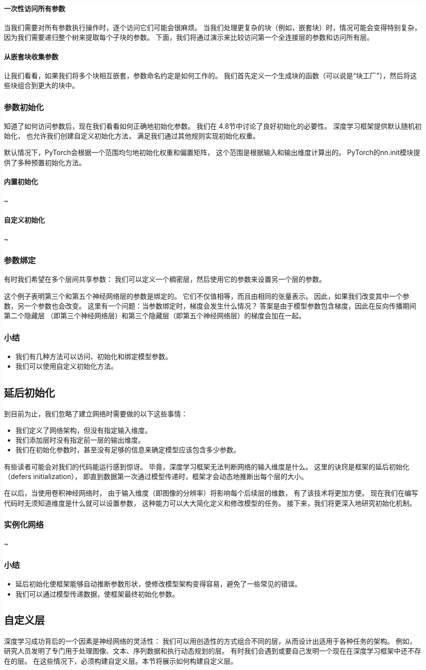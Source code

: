 #### 一次性访问所有参数
当我们需要对所有参数执行操作时，逐个访问它们可能会很麻烦。 当我们处理更复杂的块（例如，嵌套块）时，情况可能会变得特别复杂， 因为我们需要递归整个树来提取每个子块的参数。 下面，我们将通过演示来比较访问第一个全连接层的参数和访问所有层。

#### 从嵌套块收集参数
让我们看看，如果我们将多个块相互嵌套，参数命名约定是如何工作的。 我们首先定义一个生成块的函数（可以说是“块工厂”），然后将这些块组合到更大的块中。

### 参数初始化
知道了如何访问参数后，现在我们看看如何正确地初始化参数。 我们在 4.8节中讨论了良好初始化的必要性。 深度学习框架提供默认随机初始化， 也允许我们创建自定义初始化方法， 满足我们通过其他规则实现初始化权重。

默认情况下，PyTorch会根据一个范围均匀地初始化权重和偏置矩阵， 这个范围是根据输入和输出维度计算出的。 PyTorch的nn.init模块提供了多种预置初始化方法。

#### 内置初始化
~


#### 自定义初始化
~



### 参数绑定
有时我们希望在多个层间共享参数： 我们可以定义一个稠密层，然后使用它的参数来设置另一个层的参数。

这个例子表明第三个和第五个神经网络层的参数是绑定的。 它们不仅值相等，而且由相同的张量表示。 因此，如果我们改变其中一个参数，另一个参数也会改变。 这里有一个问题：当参数绑定时，梯度会发生什么情况？ 答案是由于模型参数包含梯度，因此在反向传播期间第二个隐藏层 （即第三个神经网络层）和第三个隐藏层（即第五个神经网络层）的梯度会加在一起。


### 小结
- 我们有几种方法可以访问、初始化和绑定模型参数。
- 我们可以使用自定义初始化方法。

## 延后初始化
到目前为止，我们忽略了建立网络时需要做的以下这些事情：
- 我们定义了网络架构，但没有指定输入维度。
- 我们添加层时没有指定前一层的输出维度。
- 我们在初始化参数时，甚至没有足够的信息来确定模型应该包含多少参数。

有些读者可能会对我们的代码能运行感到惊讶。 毕竟，深度学习框架无法判断网络的输入维度是什么。 这里的诀窍是框架的延后初始化（defers initialization）， 即直到数据第一次通过模型传递时，框架才会动态地推断出每个层的大小。

在以后，当使用卷积神经网络时， 由于输入维度（即图像的分辨率）将影响每个后续层的维数， 有了该技术将更加方便。 现在我们在编写代码时无须知道维度是什么就可以设置参数， 这种能力可以大大简化定义和修改模型的任务。 接下来，我们将更深入地研究初始化机制。

### 实例化网络
~
### 小结
- 延后初始化使框架能够自动推断参数形状，使修改模型架构变得容易，避免了一些常见的错误。
- 我们可以通过模型传递数据，使框架最终初始化参数。

## 自定义层
深度学习成功背后的一个因素是神经网络的灵活性： 我们可以用创造性的方式组合不同的层，从而设计出适用于各种任务的架构。 例如，研究人员发明了专门用于处理图像、文本、序列数据和执行动态规划的层。 有时我们会遇到或要自己发明一个现在在深度学习框架中还不存在的层。 在这些情况下，必须构建自定义层。本节将展示如何构建自定义层。
